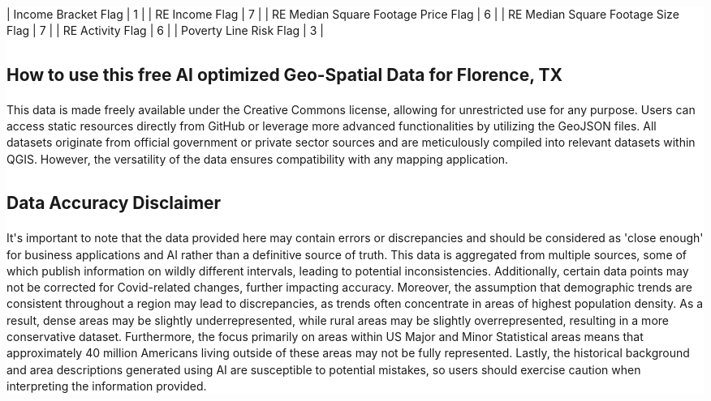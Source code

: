 | Income Bracket Flag | 1 |
| RE Income Flag | 7 |
| RE Median Square Footage Price Flag | 6 |
| RE Median Square Footage Size Flag | 7 |
| RE Activity Flag | 6 |
| Poverty Line Risk Flag | 3 |

## How to use this free AI optimized Geo-Spatial Data for Florence, TX

This data is made freely available under the Creative Commons license, allowing for unrestricted use for any purpose. Users can access static resources directly from GitHub or leverage more advanced functionalities by utilizing the GeoJSON files. All datasets originate from official government or private sector sources and are meticulously compiled into relevant datasets within QGIS. However, the versatility of the data ensures compatibility with any mapping application.

## Data Accuracy Disclaimer
It's important to note that the data provided here may contain errors or discrepancies and should be considered as 'close enough' for business applications and AI rather than a definitive source of truth. This data is aggregated from multiple sources, some of which publish information on wildly different intervals, leading to potential inconsistencies. Additionally, certain data points may not be corrected for Covid-related changes, further impacting accuracy. Moreover, the assumption that demographic trends are consistent throughout a region may lead to discrepancies, as trends often concentrate in areas of highest population density. As a result, dense areas may be slightly underrepresented, while rural areas may be slightly overrepresented, resulting in a more conservative dataset. Furthermore, the focus primarily on areas within US Major and Minor Statistical areas means that approximately 40 million Americans living outside of these areas may not be fully represented. Lastly, the historical background and area descriptions generated using AI are susceptible to potential mistakes, so users should exercise caution when interpreting the information provided.
